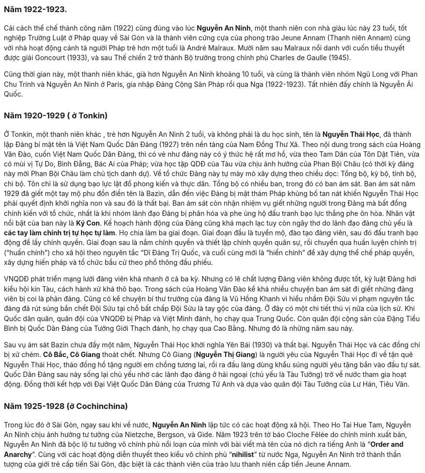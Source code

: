 ### Năm 1922-1923.

Cải cách thể chế thành công năm (1922) cũng đúng vào lúc **Nguyễn An Ninh**, một thanh niên con nhà giàu lúc này 23 tuổi, tốt nghiệp Trường Luật ở Pháp quay về Sài Gòn và là thành viên cứng cựa của phong trào Jeune Annam (Thanh niên Annam) cùng với nhà hoạt động cánh tả người Pháp trẻ hơn một tuổi là André Malraux. Mười năm sau Malraux nổi danh với cuốn tiểu thuyết được giải Goncourt (1933), và sau Thế chiến 2 trở thành Bộ trưởng trong chính phủ Charles de Gaulle (1945).  

Cũng thời gian này, một thanh niên khác, già hơn Nguyễn An Ninh khoảng 10 tuổi, và cùng là thành viên nhóm Ngũ Long với Phan Chu Trinh và Nguyễn An Ninh ở Paris, gia nhập Đảng Cộng Sản Pháp rồi qua Nga (1922-1923). Tất nhiên đấy chính là Nguyễn Ái Quốc.  

### Năm 1920-1929 ( ở Tonkin)

Ở Tonkin, một thanh niên khác , trẻ hơn Nguyễn An Ninh 2 tuổi, và không phải là du học sinh, tên là **Nguyễn Thái Học**, đã thành lập Đảng bí mật tên là Việt Nam Quốc Dân Đảng (1927) trên nền tảng của Nam Đồng Thư Xã. Theo nội dung trong sách của Hoàng Văn Đào, cuốn Việt Nam Quốc Dân Đảng,  thì có vẻ như  đảng này có ý thức hệ rất mơ hồ, vừa theo Tam Dân của Tôn Dật Tiên, vừa có mùi vị Tự Do, Bình Đẳng, Bác Ai của Pháp; vừa học tập QDĐ của Tàu vừa chịu ảnh hưởng của Phan Bội Châu (có thời kỳ đảng này mời Phan Bội Châu làm chủ tịch danh dự). Về tổ chức Đảng này tự mày mò xây dựng theo chiều dọc: Tổng bộ, kỳ bộ, tỉnh bộ, chi bộ. Tôn chỉ là sử dụng bạo lực lật đổ phong kiến và thực dân. Tổng bộ có nhiều ban, trong đó có ban ám sát. Ban ám sát năm 1929 đã giết một tay mộ phu đồn điền tên là Bazin, dẫn đến việc Đảng bị mật thám Pháp khủng bố tan nát khiến Nguyễn Thái Học phải quyết định khởi nghĩa non và sau đó là thất bại. Ban ám sát còn nhận nhiệm vụ giết những người trong Đảng mà bất đồng chính kiến với tổ chức, nhất là khi nhóm lãnh đạo Đảng bị phân hóa và phe ủng hộ đấu tranh bạo lực thắng phe ôn hòa. Nhân vật nổi bật của ban này là **Ký Con**. Kế hoạch hành động của Đảng cũng khá mạch lạc tuy còn ngây thơ do lãnh đạo đảng chủ yếu là **các tay làm chính trị tự học tự làm**. Họ chia làm ba giai đoạn. Giai đoạn đầu là tuyển mộ, đào tạo đảng viên, sau đó đấu tranh bạo động để lấy chính quyền. Giai đoạn sau là nắm chính quyền và thiết lập chính quyền quân sự, rồi chuyển qua huấn luyện chính trị (“huấn chính”) cho xã hội theo nguyên tắc “Dĩ Đảng Trị Quốc, và cuối cùng mới là  “hiến chính”  để xây dựng thể chế pháp quyền, xây dựng hiến pháp và tổ chức bầu cử theo phổ thông đầu phiếu.  

VNQDĐ phát triển mạng lưới đảng viên khá nhanh ở cả ba kỳ. Nhưng có lẽ chất lượng Đảng viên không được tốt, kỷ luật Đảng hơi kiểu hội kín Tàu, cách hành xử khá thô bạo.  Trong sách của Hoàng Văn Đào kể khá nhiều chuyện ban ám sát đi giết những đảng viên bị coi là phản đảng. Cũng có kể chuyện bí thư trưởng của đảng là Vũ Hồng Khanh vì hiểu nhầm Đội Sửu vi phạm nguyên tắc đảng đã rút súng bắn chết Đội Sửu tại chỗ bất chấp Đội Sửu là tay gộc của đảng. Ở đây có một chi tiết thú vị nữa của lịch sử. Khi Quốc dân quân, quân đội của VNQDĐ bị Pháp và Việt Minh đánh, họ chạy qua Trung Quốc. Còn quân đội cộng sản của Đặng Tiểu Bình bị Quốc Dân Đảng của Tưởng Giới Thạch đánh, họ chạy qua Cao Bằng. Nhưng đó là những năm sau này.  

Sau vụ ám sát Bazin chưa đầy một năm, Nguyễn Thái Học khởi nghĩa Yên Bái (1930) và thất bại. Nguyễn Thái Học và các đồng chí bị xử chém. **Cô Bắc, Cô Giang** thoát chết. Nhưng Cô Giang (**Nguyễn Thị Giang**) là người yêu của Nguyễn Thái Học đi về tận quê Nguyễn Thái Học, tháo đồng hồ tặng người em chồng tương lai, rồi ra đầu làng dùng khẩu súng người yêu tặng bắn vào đầu tự sát. Quốc Dân Đảng sau này sống lại chủ yếu nhờ các lãnh đạo đảng ở hải ngoại (chủ yếu là Tàu Tưởng) trở về nước tham gia hoạt động. Đồng thời kết hợp với Đại Việt Quốc Dân Đảng của Trương Tử Anh và dựa vào quân đội Tàu Tưởng của Lư Hán, Tiêu Văn.  

### Năm 1925-1928 (ở Cochinchina)

Trong lúc đó ở Sài Gòn, ngay sau khi về nước, **Nguyễn An Ninh** lập tức có các hoạt động xã hội. Theo Ho Tai Hue Tam, Nguyễn An Ninh chịu ảnh hưởng tư tưởng của Nietzche, Bergson, và Gide. Năm 1923 trên tờ báo Cloche Fêlée do chính mình xuất bản, Nguyễn An Ninh đã bộc lộ tư tưởng vô chính phủ nổi loạn của mình với bài viết mà tên của nó dịch ra tiếng Anh là “**Order and Anarchy**”. Cùng với các hoạt động diễn thuyết theo kiểu vô chính phủ “**nihilist**” từ nước Nga, Nguyễn An Ninh trở thành thần tượng của giới trẻ cấp tiến Sài Gòn, đặc biệt là các thành viên của trào lưu thanh niên cấp tiến Jeune Annam.  
